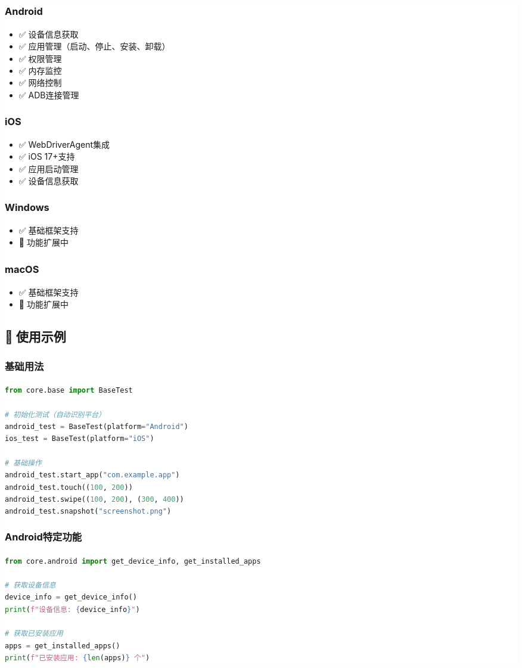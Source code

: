 ### Android
- ✅ 设备信息获取
- ✅ 应用管理（启动、停止、安装、卸载）
- ✅ 权限管理
- ✅ 内存监控
- ✅ 网络控制
- ✅ ADB连接管理

### iOS
- ✅ WebDriverAgent集成
- ✅ iOS 17+支持
- ✅ 应用启动管理
- ✅ 设备信息获取

### Windows
- ✅ 基础框架支持
- 🚧 功能扩展中

### macOS
- ✅ 基础框架支持
- 🚧 功能扩展中

## 🔧 使用示例

### 基础用法

```python
from core.base import BaseTest

# 初始化测试（自动识别平台）
android_test = BaseTest(platform="Android")
ios_test = BaseTest(platform="iOS")

# 基础操作
android_test.start_app("com.example.app")
android_test.touch((100, 200))
android_test.swipe((100, 200), (300, 400))
android_test.snapshot("screenshot.png")
```

### Android特定功能

```python
from core.android import get_device_info, get_installed_apps

# 获取设备信息
device_info = get_device_info()
print(f"设备信息: {device_info}")

# 获取已安装应用
apps = get_installed_apps()
print(f"已安装应用: {len(apps)} 个")
```
